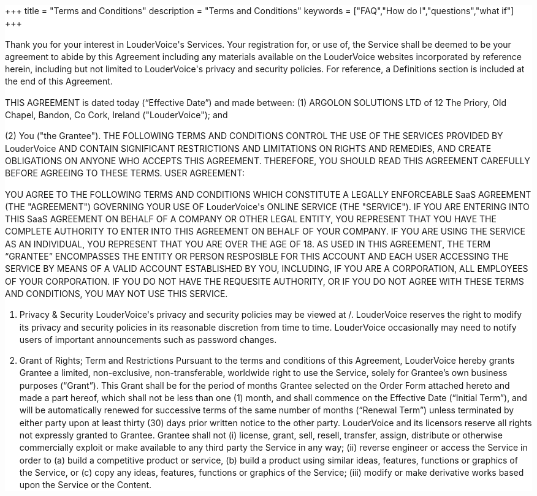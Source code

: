 +++
title = "Terms and Conditions"
description = "Terms and Conditions"
keywords = ["FAQ","How do I","questions","what if"]
+++

Thank you for your interest in LouderVoice's Services. Your registration for, or use of, the Service shall be deemed to be your agreement to abide by this Agreement including any materials available on the LouderVoice websites incorporated by reference herein, including but not limited to LouderVoice's privacy and security policies. For reference, a Definitions section is included at the end of this Agreement.

THIS AGREEMENT is dated today (“Effective Date”) and made between:
(1)	ARGOLON SOLUTIONS LTD of 12 The Priory, Old Chapel, Bandon, Co Cork, Ireland ("LouderVoice"); and

(2) You ("the Grantee").
THE FOLLOWING TERMS AND CONDITIONS CONTROL THE USE OF THE SERVICES PROVIDED BY LouderVoice AND CONTAIN SIGNIFICANT RESTRICTIONS AND LIMITATIONS ON RIGHTS AND REMEDIES, AND CREATE OBLIGATIONS ON ANYONE WHO ACCEPTS THIS AGREEMENT. THEREFORE, YOU SHOULD READ THIS AGREEMENT CAREFULLY BEFORE AGREEING TO THESE TERMS.
USER AGREEMENT:

YOU AGREE TO THE FOLLOWING TERMS AND CONDITIONS WHICH CONSTITUTE A LEGALLY ENFORCEABLE SaaS AGREEMENT (THE "AGREEMENT") GOVERNING YOUR USE OF LouderVoice's ONLINE SERVICE (THE "SERVICE"). IF YOU ARE ENTERING INTO THIS SaaS AGREEMENT ON BEHALF OF A COMPANY OR OTHER LEGAL ENTITY, YOU REPRESENT THAT YOU HAVE THE COMPLETE AUTHORITY TO ENTER INTO THIS AGREEMENT ON BEHALF OF YOUR COMPANY. IF YOU ARE USING THE SERVICE AS AN INDIVIDUAL, YOU REPRESENT THAT YOU ARE OVER THE AGE OF 18. AS USED IN THIS AGREEMENT, THE TERM “GRANTEE” ENCOMPASSES THE ENTITY OR PERSON RESPOSIBLE FOR THIS ACCOUNT AND EACH USER ACCESSING THE SERVICE BY MEANS OF A VALID ACCOUNT ESTABLISHED BY YOU, INCLUDING, IF YOU ARE A CORPORATION, ALL EMPLOYEES OF YOUR CORPORATION. IF YOU DO NOT HAVE THE REQUESITE AUTHORITY, OR IF YOU DO NOT AGREE WITH THESE TERMS AND CONDITIONS, YOU MAY NOT USE THIS SERVICE.

1. Privacy & Security
LouderVoice's privacy and security policies may be viewed at /. LouderVoice reserves the right to modify its privacy and security policies in its reasonable discretion from time to time. LouderVoice occasionally may need to notify users of important announcements such as password changes.

2. Grant of Rights; Term and Restrictions
Pursuant to the terms and conditions of this Agreement, LouderVoice hereby grants Grantee a limited, non-exclusive, non-transferable, worldwide right to use the Service, solely for Grantee’s own business purposes (“Grant”). This Grant shall be for the period of months Grantee selected on the Order Form attached hereto and made a part hereof, which shall not be less than one (1) month, and shall commence on the Effective Date (“Initial Term”), and will be automatically renewed for successive terms of the same number of months (“Renewal Term”) unless terminated by either party upon at least thirty (30) days prior written notice to the other party. LouderVoice and its licensors reserve all rights not expressly granted to Grantee.
Grantee shall not (i) license, grant, sell, resell, transfer, assign, distribute or otherwise commercially exploit or make available to any third party the Service in any way; (ii) reverse engineer or access the Service in order to (a) build a competitive product or service, (b) build a product using similar ideas, features, functions or graphics of the Service, or (c) copy any ideas, features, functions or graphics of the Service; (iii) modify or make derivative works based upon the Service or the Content.
